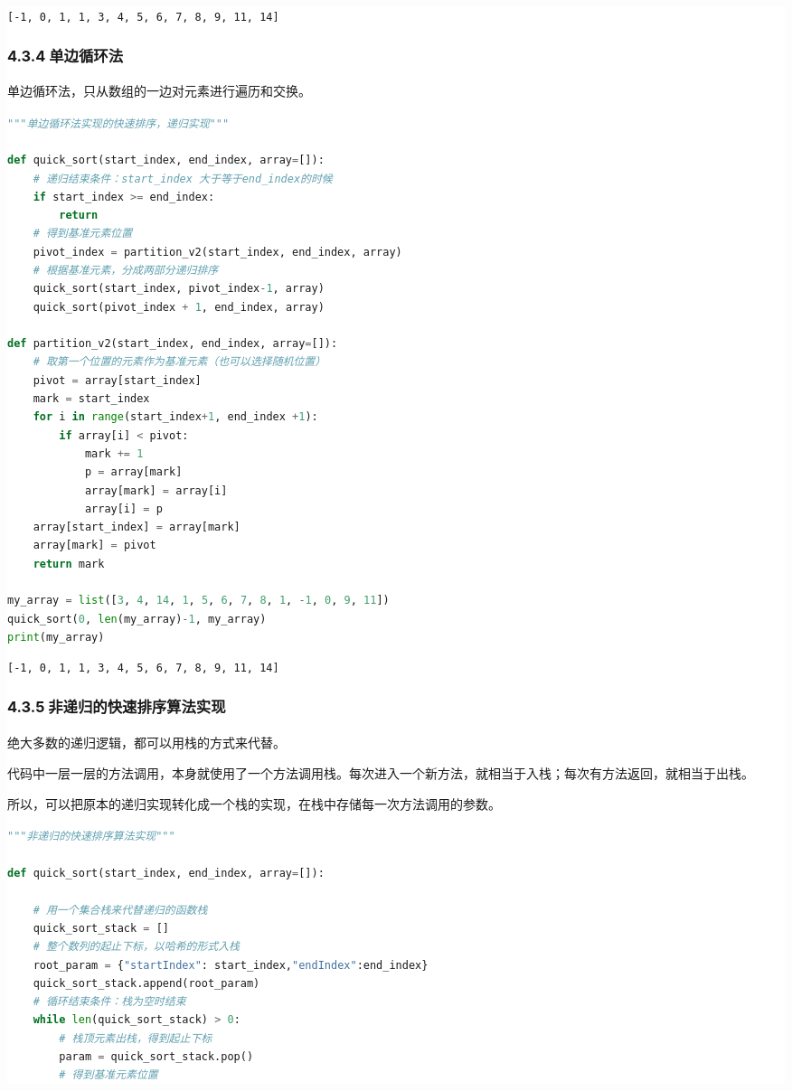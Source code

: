     [-1, 0, 1, 1, 3, 4, 5, 6, 7, 8, 9, 11, 14]
    

### 4.3.4 单边循环法

单边循环法，只从数组的一边对元素进行遍历和交换。


```python
"""单边循环法实现的快速排序，递归实现"""

def quick_sort(start_index, end_index, array=[]):
    # 递归结束条件：start_index 大于等于end_index的时候
    if start_index >= end_index:
        return 
    # 得到基准元素位置
    pivot_index = partition_v2(start_index, end_index, array)
    # 根据基准元素，分成两部分递归排序
    quick_sort(start_index, pivot_index-1, array)
    quick_sort(pivot_index + 1, end_index, array)

def partition_v2(start_index, end_index, array=[]):
    # 取第一个位置的元素作为基准元素（也可以选择随机位置）
    pivot = array[start_index]
    mark = start_index
    for i in range(start_index+1, end_index +1):
        if array[i] < pivot:
            mark += 1
            p = array[mark]
            array[mark] = array[i]
            array[i] = p
    array[start_index] = array[mark]
    array[mark] = pivot
    return mark

my_array = list([3, 4, 14, 1, 5, 6, 7, 8, 1, -1, 0, 9, 11])
quick_sort(0, len(my_array)-1, my_array)
print(my_array)
```

    [-1, 0, 1, 1, 3, 4, 5, 6, 7, 8, 9, 11, 14]
    

### 4.3.5 非递归的快速排序算法实现

绝大多数的递归逻辑，都可以用栈的方式来代替。

代码中一层一层的方法调用，本身就使用了一个方法调用栈。每次进入一个新方法，就相当于入栈；每次有方法返回，就相当于出栈。

所以，可以把原本的递归实现转化成一个栈的实现，在栈中存储每一次方法调用的参数。




```python
"""非递归的快速排序算法实现"""

def quick_sort(start_index, end_index, array=[]):
    
    # 用一个集合栈来代替递归的函数栈
    quick_sort_stack = []
    # 整个数列的起止下标，以哈希的形式入栈
    root_param = {"startIndex": start_index,"endIndex":end_index}
    quick_sort_stack.append(root_param)
    # 循环结束条件：栈为空时结束
    while len(quick_sort_stack) > 0:
        # 栈顶元素出栈，得到起止下标
        param = quick_sort_stack.pop()
        # 得到基准元素位置
```